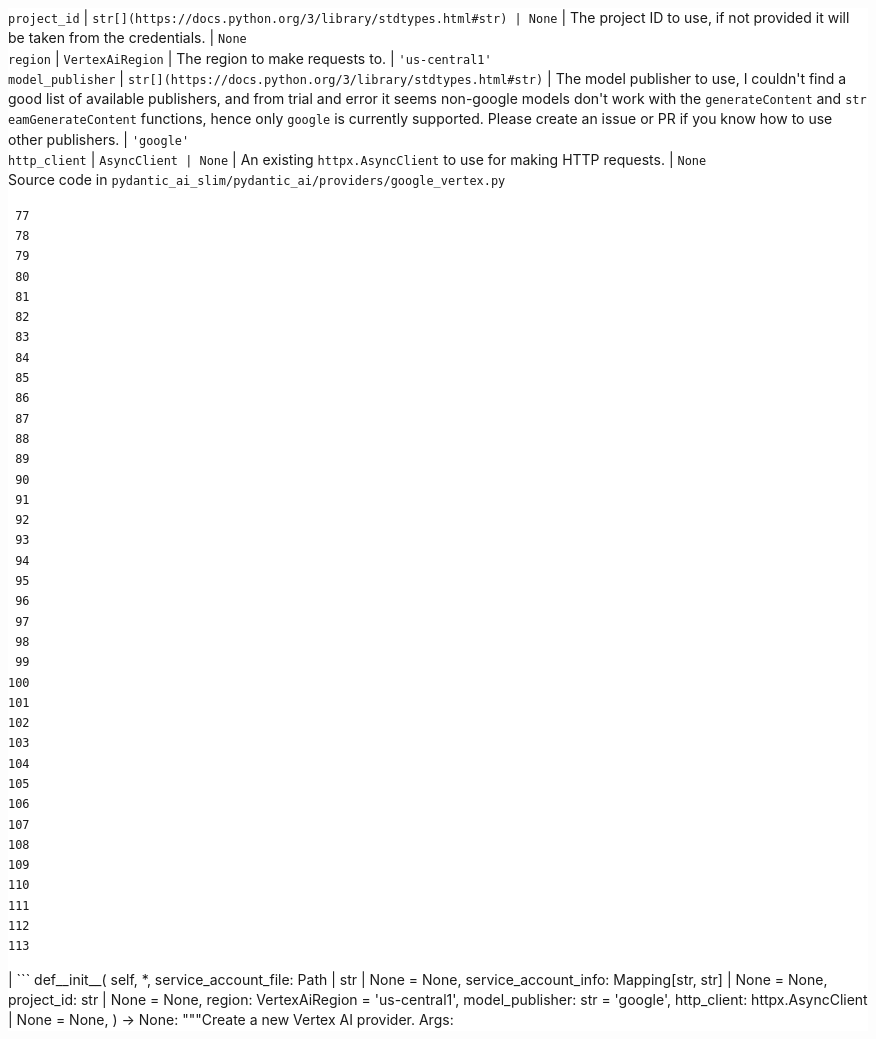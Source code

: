 `project_id` |  `str[](https://docs.python.org/3/library/stdtypes.html#str) | None` |  The project ID to use, if not provided it will be taken from the credentials. |  `None`  
`region` |  `VertexAiRegion` |  The region to make requests to. |  `'us-central1'`  
`model_publisher` |  `str[](https://docs.python.org/3/library/stdtypes.html#str)` |  The model publisher to use, I couldn't find a good list of available publishers, and from trial and error it seems non-google models don't work with the `generateContent` and `streamGenerateContent` functions, hence only `google` is currently supported. Please create an issue or PR if you know how to use other publishers. |  `'google'`  
`http_client` |  `AsyncClient | None` |  An existing `httpx.AsyncClient` to use for making HTTP requests. |  `None`  
Source code in `pydantic_ai_slim/pydantic_ai/providers/google_vertex.py`
```
 77
 78
 79
 80
 81
 82
 83
 84
 85
 86
 87
 88
 89
 90
 91
 92
 93
 94
 95
 96
 97
 98
 99
100
101
102
103
104
105
106
107
108
109
110
111
112
113
```
| ```
def__init__(
  self,
  *,
  service_account_file: Path | str | None = None,
  service_account_info: Mapping[str, str] | None = None,
  project_id: str | None = None,
  region: VertexAiRegion = 'us-central1',
  model_publisher: str = 'google',
  http_client: httpx.AsyncClient | None = None,
) -> None:
"""Create a new Vertex AI provider.
  Args: